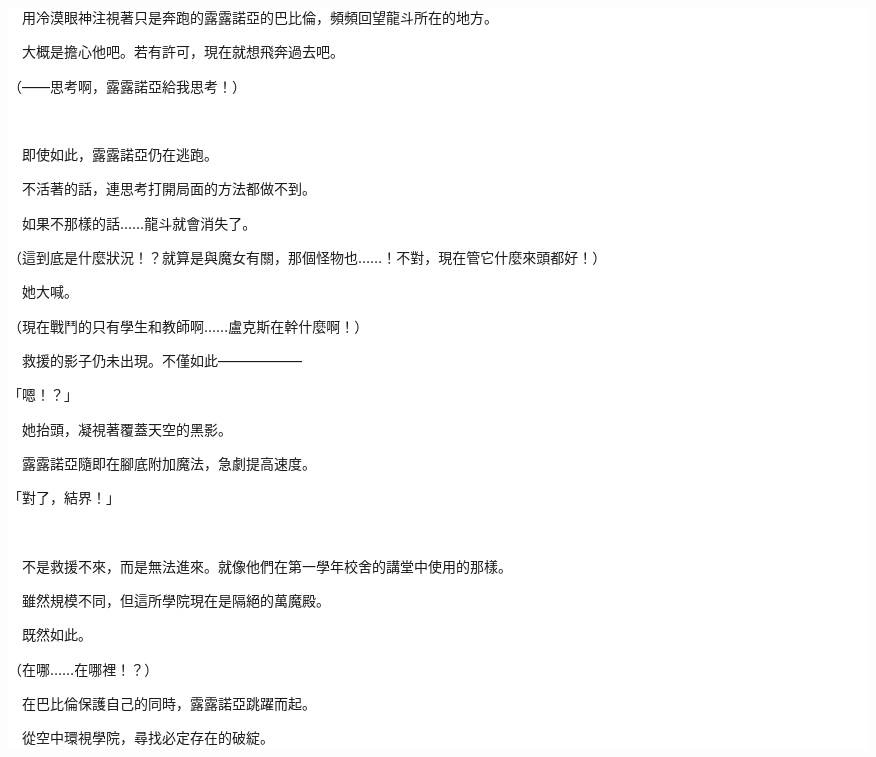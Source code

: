 　用冷漠眼神注視著只是奔跑的露露諾亞的巴比倫，頻頻回望龍斗所在的地方。

　大概是擔心他吧。若有許可，現在就想飛奔過去吧。




（——思考啊，露露諾亞給我思考！）

　



　即使如此，露露諾亞仍在逃跑。

　不活著的話，連思考打開局面的方法都做不到。

　如果不那樣的話……龍斗就會消失了。




（這到底是什麼狀況！？就算是與魔女有關，那個怪物也……！不對，現在管它什麼來頭都好！）



　她大喊。



（現在戰鬥的只有學生和教師啊……盧克斯在幹什麼啊！）



　救援的影子仍未出現。不僅如此——————




「嗯！？」




　她抬頭，凝視著覆蓋天空的黑影。

　露露諾亞隨即在腳底附加魔法，急劇提高速度。




「對了，結界！」



　

　不是救援不來，而是無法進來。就像他們在第一學年校舍的講堂中使用的那樣。

　雖然規模不同，但這所學院現在是隔絕的萬魔殿。



　既然如此。




（在哪……在哪裡！？）




　在巴比倫保護自己的同時，露露諾亞跳躍而起。

　從空中環視學院，尋找必定存在的破綻。
